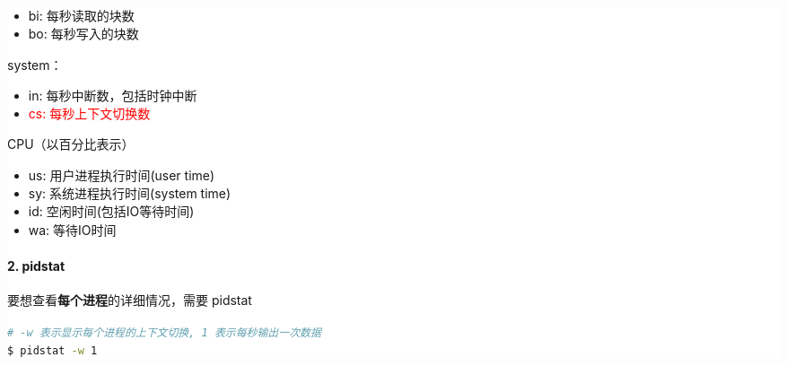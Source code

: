 - bi: 每秒读取的块数
- bo: 每秒写入的块数

system：

- in: 每秒中断数，包括时钟中断
- <font color="red">cs: 每秒上下文切换数</font>

CPU（以百分比表示）

- us: 用户进程执行时间(user time)
- sy: 系统进程执行时间(system time)
- id: 空闲时间(包括IO等待时间)
- wa: 等待IO时间



#### 2. pidstat

要想查看**每个进程**的详细情况，需要 pidstat

```bash
# -w 表示显示每个进程的上下文切换, 1 表示每秒输出一次数据
$ pidstat -w 1 
```

